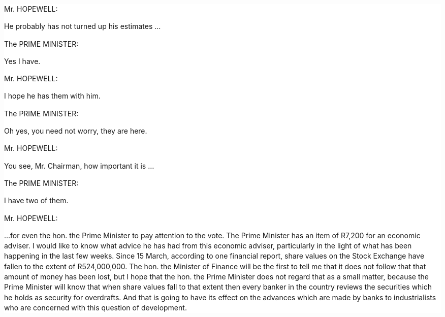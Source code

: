 <speech by="#hopewell">

<from>Mr. <person refersTo="hansard_za">HOPEWELL</person>:</from>

<p>He probably has not turned up his estimates &#x2026;</p>

</speech>

<speech by="#prime_minister">

<from>The <person refersTo="hansard_za">PRIME MINISTER</person>:</from>

<p>Yes I have.</p>

</speech>

<speech by="#hopewell">

<from>Mr. <person refersTo="hansard_za">HOPEWELL</person>:</from>

<p>I hope he has them with him.</p>

</speech>

<speech by="#prime_minister">

<from>The <person refersTo="hansard_za">PRIME MINISTER</person>:</from>

<p>Oh yes, you need not worry, they are here.</p>

</speech>

<speech by="#hopewell">

<from>Mr. <person refersTo="hansard_za">HOPEWELL</person>:</from>

<p>You see, Mr. Chairman, how important it is &#x2026;</p>

</speech>

<speech by="#prime_minister">

<from>The <person refersTo="hansard_za">PRIME MINISTER</person>:</from>

<p>I have two of them.</p>

</speech>

<speech by="#hopewell">

<from>Mr. <person refersTo="hansard_za">HOPEWELL</person>:</from>

<p>&#x2026;for even the hon. the Prime Minister to pay attention to the vote. The Prime Minister has an item of R7,200 for an economic adviser. I would like to know what advice he has had from this economic adviser, particularly in the light of what has been happening in the last few weeks. Since 15 March, according to one financial report, share values on the Stock Exchange have <span class="col_4453-4454" refersTo="page_0823"/>fallen to the extent of R524,000,000. The hon. the Minister of Finance will be the first to tell me that it does not follow that that amount of money has been lost, but I hope that the hon. the Prime Minister does not regard that as a small matter, because the Prime Minister will know that when share values fall to that extent then every banker in the country reviews the securities which he holds as security for overdrafts. And that is going to have its effect on the advances which are made by banks to industrialists who are concerned with this question of development.</p>
